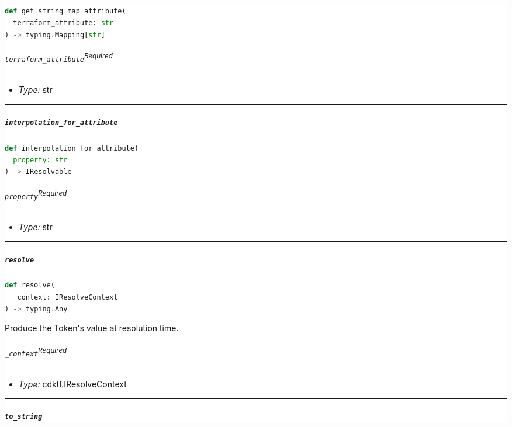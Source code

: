 ```python
def get_string_map_attribute(
  terraform_attribute: str
) -> typing.Mapping[str]
```

###### `terraform_attribute`<sup>Required</sup> <a name="terraform_attribute" id="@cdktf/provider-datadog.awsCurConfig.AwsCurConfigAccountFiltersOutputReference.getStringMapAttribute.parameter.terraformAttribute"></a>

- *Type:* str

---

##### `interpolation_for_attribute` <a name="interpolation_for_attribute" id="@cdktf/provider-datadog.awsCurConfig.AwsCurConfigAccountFiltersOutputReference.interpolationForAttribute"></a>

```python
def interpolation_for_attribute(
  property: str
) -> IResolvable
```

###### `property`<sup>Required</sup> <a name="property" id="@cdktf/provider-datadog.awsCurConfig.AwsCurConfigAccountFiltersOutputReference.interpolationForAttribute.parameter.property"></a>

- *Type:* str

---

##### `resolve` <a name="resolve" id="@cdktf/provider-datadog.awsCurConfig.AwsCurConfigAccountFiltersOutputReference.resolve"></a>

```python
def resolve(
  _context: IResolveContext
) -> typing.Any
```

Produce the Token's value at resolution time.

###### `_context`<sup>Required</sup> <a name="_context" id="@cdktf/provider-datadog.awsCurConfig.AwsCurConfigAccountFiltersOutputReference.resolve.parameter._context"></a>

- *Type:* cdktf.IResolveContext

---

##### `to_string` <a name="to_string" id="@cdktf/provider-datadog.awsCurConfig.AwsCurConfigAccountFiltersOutputReference.toString"></a>
